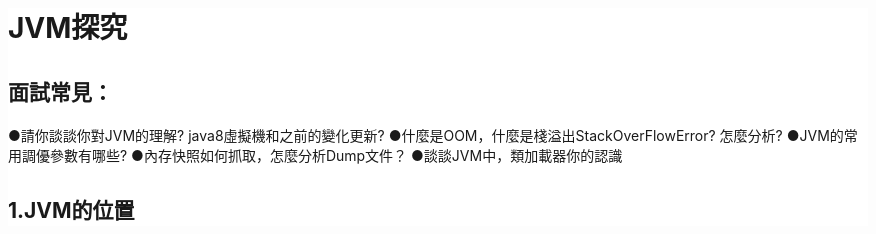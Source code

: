 # JVM探究

## 面試常見：

●請你談談你對JVM的理解? java8虛擬機和之前的變化更新?
 ●什麼是OOM，什麼是棧溢出StackOverFlowError? 怎麼分析?
 ●JVM的常用調優參數有哪些?
 ●內存快照如何抓取，怎麼分析Dump文件？
 ●談談JVM中，類加載器你的認識

## 1.JVM的位置
